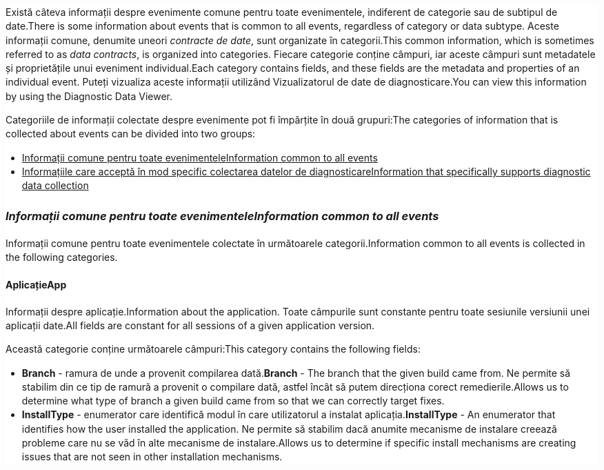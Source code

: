 <span data-ttu-id="a7ca6-168">Există câteva informații despre evenimente comune pentru toate evenimentele, indiferent de categorie sau de subtipul de date.</span><span class="sxs-lookup"><span data-stu-id="a7ca6-168">There is some information about events that is common to all events, regardless of category or data subtype.</span></span> <span data-ttu-id="a7ca6-169">Aceste informații comune, denumite uneori *contracte de date*, sunt organizate în categorii.</span><span class="sxs-lookup"><span data-stu-id="a7ca6-169">This common information, which is sometimes referred to as *data contracts*, is organized into categories.</span></span> <span data-ttu-id="a7ca6-170">Fiecare categorie conține câmpuri, iar aceste câmpuri sunt metadatele și proprietățile unui eveniment individual.</span><span class="sxs-lookup"><span data-stu-id="a7ca6-170">Each category contains fields, and these fields are the metadata and properties of an individual event.</span></span> <span data-ttu-id="a7ca6-171">Puteți vizualiza aceste informații utilizând Vizualizatorul de date de diagnosticare.</span><span class="sxs-lookup"><span data-stu-id="a7ca6-171">You can view this information by using the Diagnostic Data Viewer.</span></span>

<span data-ttu-id="a7ca6-172">Categoriile de informații colectate despre evenimente pot fi împărțite în două grupuri:</span><span class="sxs-lookup"><span data-stu-id="a7ca6-172">The categories of information that is collected about events can be divided into two groups:</span></span>

  - [<span data-ttu-id="a7ca6-173">Informații comune pentru toate evenimentele</span><span class="sxs-lookup"><span data-stu-id="a7ca6-173">Information common to all events</span></span>](#information-common-to-all-events)
  - [<span data-ttu-id="a7ca6-174">Informațiile care acceptă în mod specific colectarea datelor de diagnosticare</span><span class="sxs-lookup"><span data-stu-id="a7ca6-174">Information that specifically supports diagnostic data collection</span></span>](#information-that-specifically-supports-diagnostic-data-collection)

### <a name="information-common-to-all-events"></a><span data-ttu-id="a7ca6-175">*Informații comune pentru toate evenimentele*</span><span class="sxs-lookup"><span data-stu-id="a7ca6-175">*Information common to all events*</span></span>

<span data-ttu-id="a7ca6-176">Informații comune pentru toate evenimentele colectate în următoarele categorii.</span><span class="sxs-lookup"><span data-stu-id="a7ca6-176">Information common to all events is collected in the following categories.</span></span>

#### <a name="app"></a><span data-ttu-id="a7ca6-177">Aplicație</span><span class="sxs-lookup"><span data-stu-id="a7ca6-177">App</span></span> 

<span data-ttu-id="a7ca6-178">Informații despre aplicație.</span><span class="sxs-lookup"><span data-stu-id="a7ca6-178">Information about the application.</span></span> <span data-ttu-id="a7ca6-179">Toate câmpurile sunt constante pentru toate sesiunile versiunii unei aplicații date.</span><span class="sxs-lookup"><span data-stu-id="a7ca6-179">All fields are constant for all sessions of a given application version.</span></span>

<span data-ttu-id="a7ca6-180">Această categorie conține următoarele câmpuri:</span><span class="sxs-lookup"><span data-stu-id="a7ca6-180">This category contains the following fields:</span></span>

  - <span data-ttu-id="a7ca6-181">**Branch** - ramura de unde a provenit compilarea dată.</span><span class="sxs-lookup"><span data-stu-id="a7ca6-181">**Branch** - The branch that the given build came from.</span></span> <span data-ttu-id="a7ca6-182">Ne permite să stabilim din ce tip de ramură a provenit o compilare dată, astfel încât să putem direcționa corect remedierile.</span><span class="sxs-lookup"><span data-stu-id="a7ca6-182">Allows us to determine what type of branch a given build came from so that we can correctly target fixes.</span></span>
  - <span data-ttu-id="a7ca6-183">**InstallType** - enumerator care identifică modul în care utilizatorul a instalat aplicația.</span><span class="sxs-lookup"><span data-stu-id="a7ca6-183">**InstallType** - An enumerator that identifies how the user installed the application.</span></span> <span data-ttu-id="a7ca6-184">Ne permite să stabilim dacă anumite mecanisme de instalare creează probleme care nu se văd în alte mecanisme de instalare.</span><span class="sxs-lookup"><span data-stu-id="a7ca6-184">Allows us to determine if specific install mechanisms are creating issues that are not seen in other installation mechanisms.</span></span>